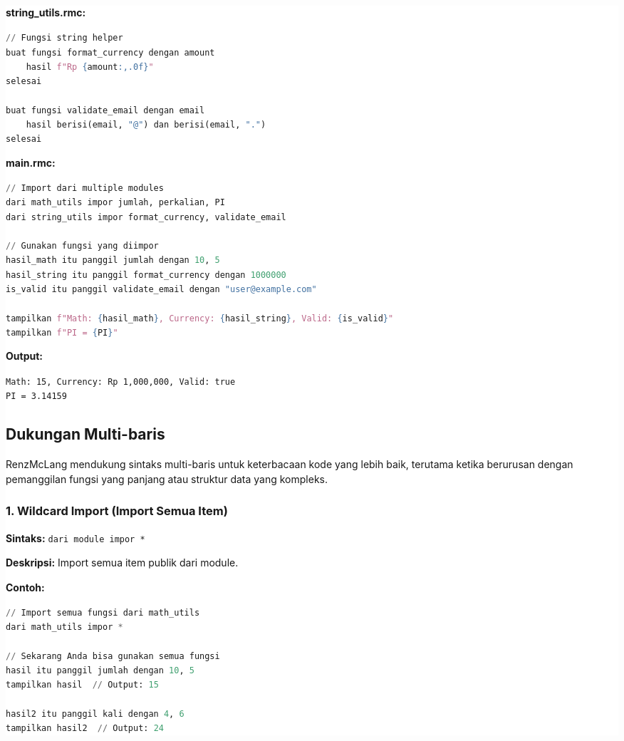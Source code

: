 **string_utils.rmc:**
```python
// Fungsi string helper
buat fungsi format_currency dengan amount
    hasil f"Rp {amount:,.0f}"
selesai

buat fungsi validate_email dengan email
    hasil berisi(email, "@") dan berisi(email, ".")
selesai
```

**main.rmc:**
```python
// Import dari multiple modules
dari math_utils impor jumlah, perkalian, PI
dari string_utils impor format_currency, validate_email

// Gunakan fungsi yang diimpor
hasil_math itu panggil jumlah dengan 10, 5
hasil_string itu panggil format_currency dengan 1000000
is_valid itu panggil validate_email dengan "user@example.com"

tampilkan f"Math: {hasil_math}, Currency: {hasil_string}, Valid: {is_valid}"
tampilkan f"PI = {PI}"
```

**Output:**
```
Math: 15, Currency: Rp 1,000,000, Valid: true
PI = 3.14159
```

## Dukungan Multi-baris

RenzMcLang mendukung sintaks multi-baris untuk keterbacaan kode yang lebih baik, terutama ketika berurusan dengan pemanggilan fungsi yang panjang atau struktur data yang kompleks.

### 1. Wildcard Import (Import Semua Item)

**Sintaks:** `dari module impor *`

**Deskripsi:** Import semua item publik dari module.

**Contoh:**
```python
// Import semua fungsi dari math_utils
dari math_utils impor *

// Sekarang Anda bisa gunakan semua fungsi
hasil itu panggil jumlah dengan 10, 5
tampilkan hasil  // Output: 15

hasil2 itu panggil kali dengan 4, 6
tampilkan hasil2  // Output: 24
```
